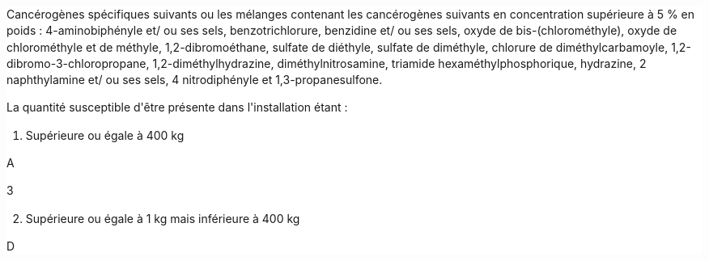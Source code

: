</td>
        <td>

Cancérogènes spécifiques suivants ou les mélanges contenant les cancérogènes suivants en concentration supérieure à 5 % en
poids : 4-aminobiphényle et/ ou ses sels, benzotrichlorure, benzidine et/ ou ses sels, oxyde de bis-(chlorométhyle), oxyde de
chlorométhyle et de méthyle, 1,2-dibromoéthane, sulfate de diéthyle, sulfate de diméthyle, chlorure de diméthylcarbamoyle,
1,2-dibromo-3-chloropropane, 1,2-diméthylhydrazine, diméthylnitrosamine, triamide hexaméthylphosphorique, hydrazine, 2
naphthylamine et/ ou ses sels, 4 nitrodiphényle et 1,3-propanesulfone. 

</td>
        <td align="center">
        </td><td align="center">
        </td><td>
        </td><td>
      </td></tr>
      <tr>
        <td>

La quantité susceptible d'être présente dans l'installation étant : 

</td>
        <td align="center">
        </td><td align="center">
        </td><td>
        </td><td>
      </td></tr>
      <tr>
        <td align="left" valign="top">

1. Supérieure ou égale à 400 kg 

</td>
        <td valign="top" align="left">

A 

</td>
        <td align="left" valign="top">

3

</td>
        <td valign="top" align="left">
        </td><td valign="top" align="left">
      </td></tr>
      <tr>
        <td>

2. Supérieure ou égale à 1 kg mais inférieure à 400 kg 

</td>
        <td align="center">D</td>
        <td align="center">
        </td><td>
        </td><td>
      </td></tr>
      <tr>
        <td>
